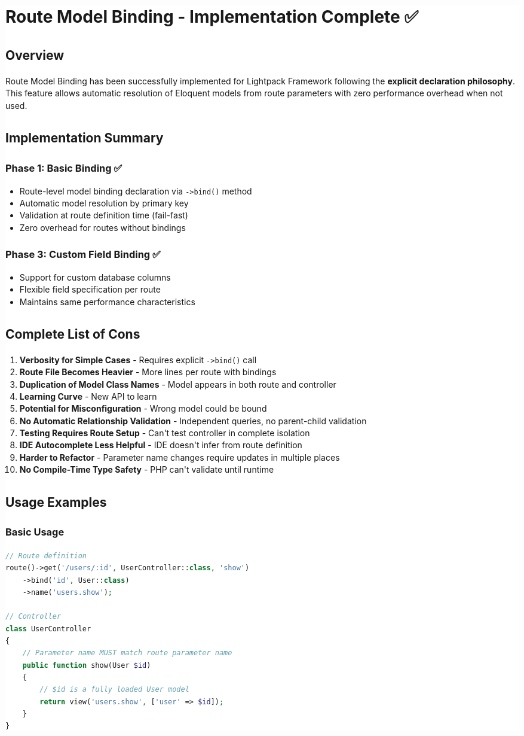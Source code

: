 # Route Model Binding - Implementation Complete ✅

## Overview

Route Model Binding has been successfully implemented for Lightpack Framework following the **explicit declaration philosophy**. This feature allows automatic resolution of Eloquent models from route parameters with zero performance overhead when not used.

## Implementation Summary

### Phase 1: Basic Binding ✅
- Route-level model binding declaration via `->bind()` method
- Automatic model resolution by primary key
- Validation at route definition time (fail-fast)
- Zero overhead for routes without bindings

### Phase 3: Custom Field Binding ✅
- Support for custom database columns
- Flexible field specification per route
- Maintains same performance characteristics

## Complete List of Cons

1. **Verbosity for Simple Cases** - Requires explicit `->bind()` call
2. **Route File Becomes Heavier** - More lines per route with bindings
3. **Duplication of Model Class Names** - Model appears in both route and controller
4. **Learning Curve** - New API to learn
5. **Potential for Misconfiguration** - Wrong model could be bound
6. **No Automatic Relationship Validation** - Independent queries, no parent-child validation
7. **Testing Requires Route Setup** - Can't test controller in complete isolation
8. **IDE Autocomplete Less Helpful** - IDE doesn't infer from route definition
9. **Harder to Refactor** - Parameter name changes require updates in multiple places
10. **No Compile-Time Type Safety** - PHP can't validate until runtime

## Usage Examples

### Basic Usage

```php
// Route definition
route()->get('/users/:id', UserController::class, 'show')
    ->bind('id', User::class)
    ->name('users.show');

// Controller
class UserController
{
    // Parameter name MUST match route parameter name
    public function show(User $id)
    {
        // $id is a fully loaded User model
        return view('users.show', ['user' => $id]);
    }
}
```
